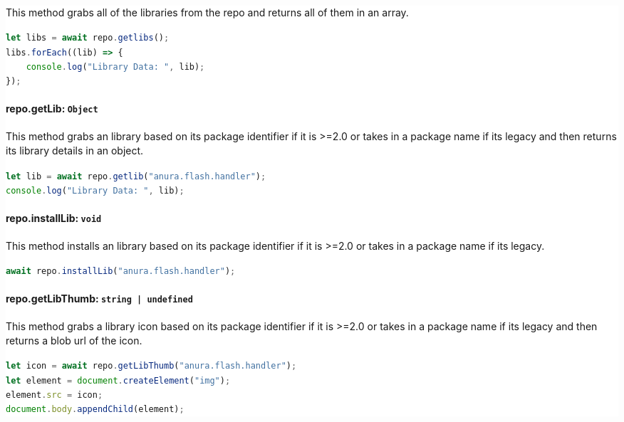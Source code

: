 This method grabs all of the libraries from the repo and returns all of them in an array.

```js
let libs = await repo.getlibs();
libs.forEach((lib) => {
	console.log("Library Data: ", lib);
});
```

#### repo.getLib: `Object`

This method grabs an library based on its package identifier if it is >=2.0 or takes in a package name if its legacy and then returns its library details in an object.

```js
let lib = await repo.getlib("anura.flash.handler");
console.log("Library Data: ", lib);
```

#### repo.installLib: `void`

This method installs an library based on its package identifier if it is >=2.0 or takes in a package name if its legacy.

```js
await repo.installLib("anura.flash.handler");
```

#### repo.getLibThumb: `string | undefined`

This method grabs a library icon based on its package identifier if it is >=2.0 or takes in a package name if its legacy and then returns a blob url of the icon.

```js
let icon = await repo.getLibThumb("anura.flash.handler");
let element = document.createElement("img");
element.src = icon;
document.body.appendChild(element);
```
